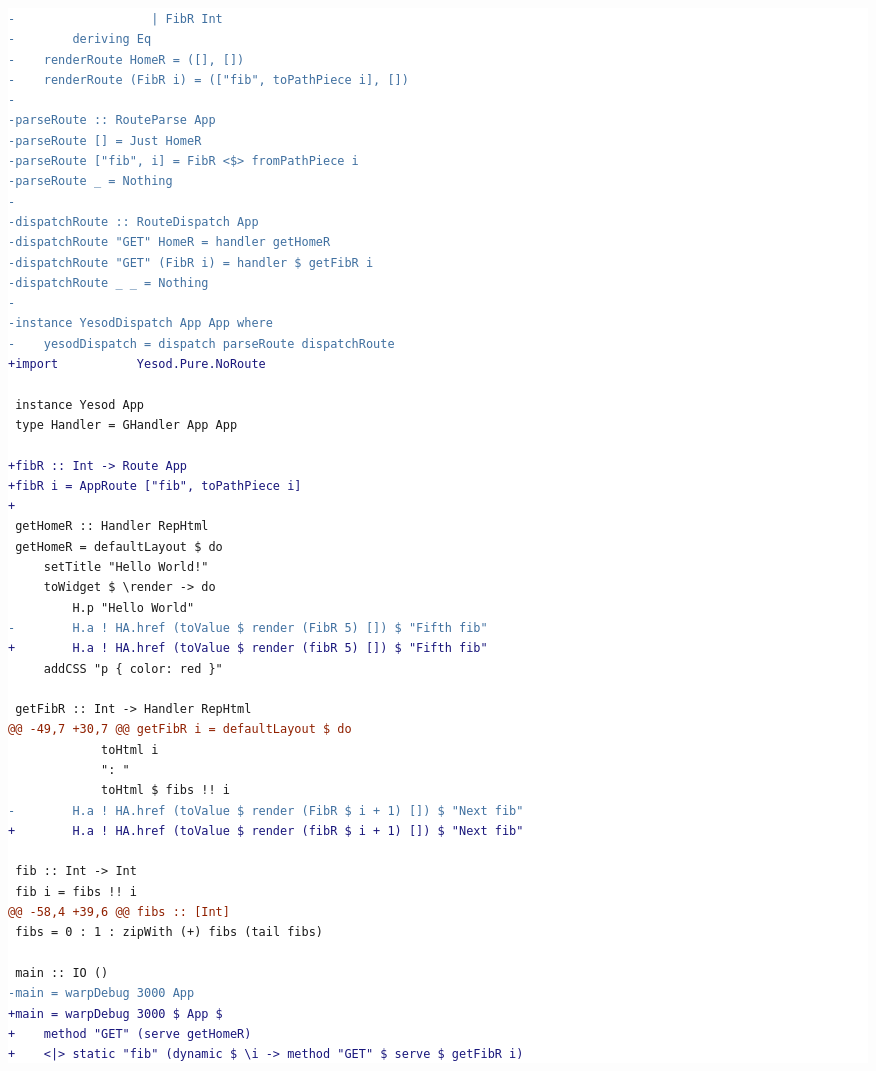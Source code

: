 ```diff
-                   | FibR Int
-        deriving Eq
-    renderRoute HomeR = ([], [])
-    renderRoute (FibR i) = (["fib", toPathPiece i], [])
-
-parseRoute :: RouteParse App
-parseRoute [] = Just HomeR
-parseRoute ["fib", i] = FibR <$> fromPathPiece i
-parseRoute _ = Nothing
-
-dispatchRoute :: RouteDispatch App
-dispatchRoute "GET" HomeR = handler getHomeR
-dispatchRoute "GET" (FibR i) = handler $ getFibR i
-dispatchRoute _ _ = Nothing
-
-instance YesodDispatch App App where
-    yesodDispatch = dispatch parseRoute dispatchRoute
+import           Yesod.Pure.NoRoute
 
 instance Yesod App
 type Handler = GHandler App App
 
+fibR :: Int -> Route App
+fibR i = AppRoute ["fib", toPathPiece i]
+
 getHomeR :: Handler RepHtml
 getHomeR = defaultLayout $ do
     setTitle "Hello World!"
     toWidget $ \render -> do
         H.p "Hello World"
-        H.a ! HA.href (toValue $ render (FibR 5) []) $ "Fifth fib"
+        H.a ! HA.href (toValue $ render (fibR 5) []) $ "Fifth fib"
     addCSS "p { color: red }"
 
 getFibR :: Int -> Handler RepHtml
@@ -49,7 +30,7 @@ getFibR i = defaultLayout $ do
             toHtml i
             ": "
             toHtml $ fibs !! i
-        H.a ! HA.href (toValue $ render (FibR $ i + 1) []) $ "Next fib"
+        H.a ! HA.href (toValue $ render (fibR $ i + 1) []) $ "Next fib"
 
 fib :: Int -> Int
 fib i = fibs !! i
@@ -58,4 +39,6 @@ fibs :: [Int]
 fibs = 0 : 1 : zipWith (+) fibs (tail fibs)
 
 main :: IO ()
-main = warpDebug 3000 App
+main = warpDebug 3000 $ App $
+    method "GET" (serve getHomeR)
+    <|> static "fib" (dynamic $ \i -> method "GET" $ serve $ getFibR i)
```
